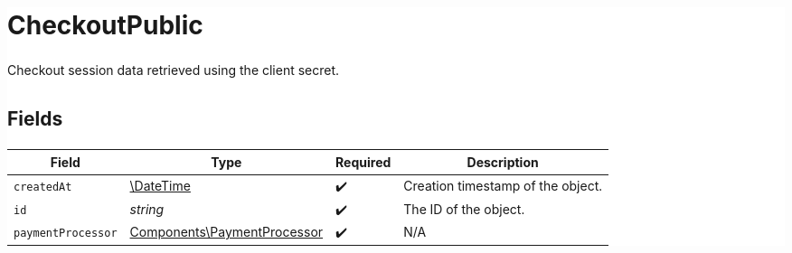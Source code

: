 # CheckoutPublic

Checkout session data retrieved using the client secret.


## Fields

| Field                                                                                                                                                                                                                                                                    | Type                                                                                                                                                                                                                                                                     | Required                                                                                                                                                                                                                                                                 | Description                                                                                                                                                                                                                                                              |
| ------------------------------------------------------------------------------------------------------------------------------------------------------------------------------------------------------------------------------------------------------------------------ | ------------------------------------------------------------------------------------------------------------------------------------------------------------------------------------------------------------------------------------------------------------------------ | ------------------------------------------------------------------------------------------------------------------------------------------------------------------------------------------------------------------------------------------------------------------------ | ------------------------------------------------------------------------------------------------------------------------------------------------------------------------------------------------------------------------------------------------------------------------ |
| `createdAt`                                                                                                                                                                                                                                                              | [\DateTime](https://www.php.net/manual/en/class.datetime.php)                                                                                                                                                                                                            | :heavy_check_mark:                                                                                                                                                                                                                                                       | Creation timestamp of the object.                                                                                                                                                                                                                                        |
| `id`                                                                                                                                                                                                                                                                     | *string*                                                                                                                                                                                                                                                                 | :heavy_check_mark:                                                                                                                                                                                                                                                       | The ID of the object.                                                                                                                                                                                                                                                    |
| `paymentProcessor`                                                                                                                                                                                                                                                       | [Components\PaymentProcessor](../../Models/Components/PaymentProcessor.md)                                                                                                                                                                                               | :heavy_check_mark:                                                                                                                                                                                                                                                       | N/A                                                                                                                                                                                                                                                                      |